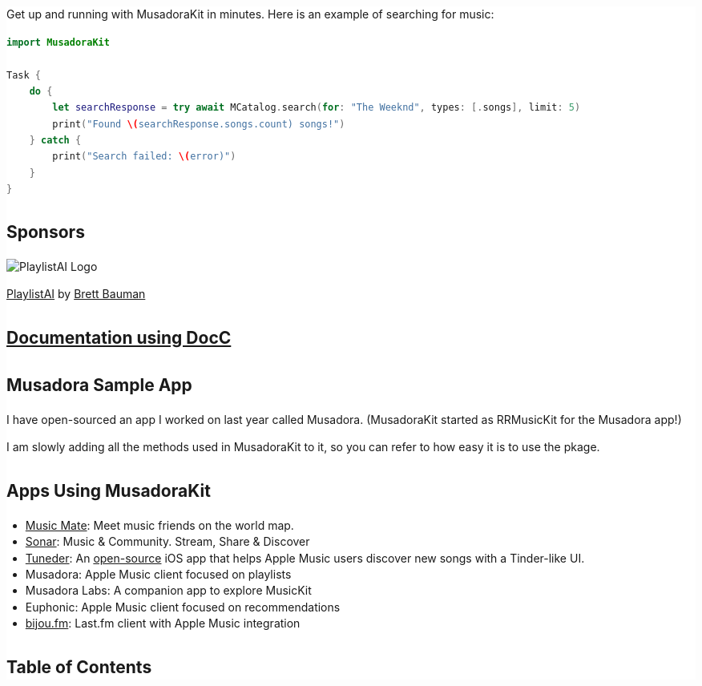 Get up and running with MusadoraKit in minutes. Here is an example of searching for music:

```swift
import MusadoraKit

Task {
    do {
        let searchResponse = try await MCatalog.search(for: "The Weeknd", types: [.songs], limit: 5)
        print("Found \(searchResponse.songs.count) songs!")
    } catch {
        print("Search failed: \(error)")
    }
}
```

## Sponsors

<p align="leading">
  <img src= "https://is3-ssl.mzstatic.com/image/thumb/Purple116/v4/cd/40/fe/cd40fe7c-b0f8-30aa-0b41-4a76e7968766/AppIcon-1x_U007emarketing-0-0-0-10-0-0-85-220.png/246x0w.webp" alt="PlaylistAI Logo" width="64"/>
</p>

[PlaylistAI](https://twitter.com/playlist_ai) by [Brett Bauman](https://twitter.com/brettunhandled)

## [Documentation using DocC](https://rryam.github.io/MusadoraKit/documentation/musadorakit/musadorakit/)

## Musadora Sample App
I have open-sourced an app I worked on last year called Musadora. (MusadoraKit started as RRMusicKit for the Musadora app!) 

I am slowly adding all the methods used in MusadoraKit to it, so you can refer to how easy it is to use the pkage.

## Apps Using MusadoraKit

- [Music Mate](https://apps.apple.com/app/musicmate-music-map-friends/id1605379758): Meet music friends on the world map.
- [Sonar](https://apps.apple.com/ca/app/sonar-music-community/id1626147292): Music & Community. Stream, Share & Discover
- [Tuneder](https://apps.apple.com/us/app/tuneder-song-discovery/id6450867856?itsct=apps_box_badge&itscg=30200): An [open-source](https://github.com/adityasaravana/Tuneder) iOS app that helps Apple Music users discover new songs with a Tinder-like UI.
- Musadora: Apple Music client focused on playlists
- Musadora Labs: A companion app to explore MusicKit
- Euphonic: Apple Music client focused on recommendations
- [bijou.fm](https://apps.apple.com/app/bijou-fm/id6450460066?platform=iphone): Last.fm client with Apple Music integration

## Table of Contents
